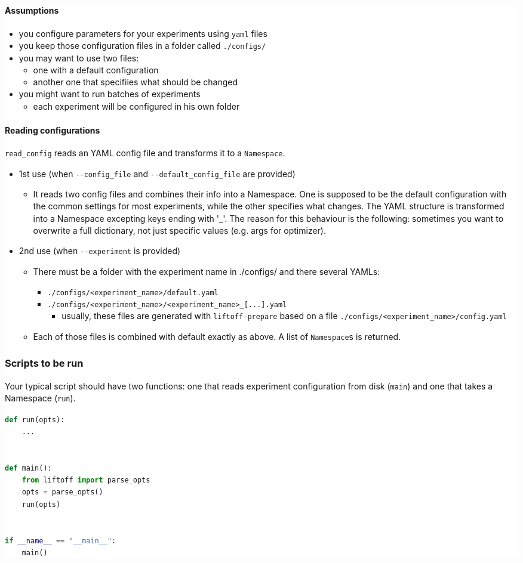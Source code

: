 #### Assumptions ####

  - you configure parameters for your experiments using `yaml` files
  - you keep those configuration files in a folder called `./configs/`
  - you may want to use two files:
    - one with a default configuration
	- another one that specifiies what should be changed
  - you might want to run batches of experiments
    - each experiment will be configured in his own folder


#### Reading configurations ####

`read_config` reads an YAML config file and transforms it to a `Namespace`.

 * 1st use (when `--config_file` and `--default_config_file` are provided)

    -  It reads two config files and combines their info into a
    Namespace. One is supposed to be the default configuration with
    the common settings for most experiments, while the other
    specifies what changes. The YAML structure is transformed into a
    Namespace excepting keys ending with '_'. The reason for this
    behaviour is the following: sometimes you want to overwrite a full
    dictionary, not just specific values (e.g. args for optimizer).

 * 2nd use (when `--experiment` is provided)

    - There must be a folder with the experiment name in ./configs/
    and there several YAMLs:
      - `./configs/<experiment_name>/default.yaml`
      - `./configs/<experiment_name>/<experiment_name>_[...].yaml`
	    - usually, these files are generated with `liftoff-prepare` based on a file `./configs/<experiment_name>/config.yaml`


    - Each of those files is combined with default exactly as above. A
    list of `Namespace`s is returned.


### Scripts to be run ###

Your typical script should have two functions: one that reads
experiment configuration from disk (`main`) and one that takes a
Namespace (`run`).


```python
def run(opts):
    ...


def main():
    from liftoff import parse_opts
    opts = parse_opts()
    run(opts)


if __name__ == "__main__":
    main()
```
